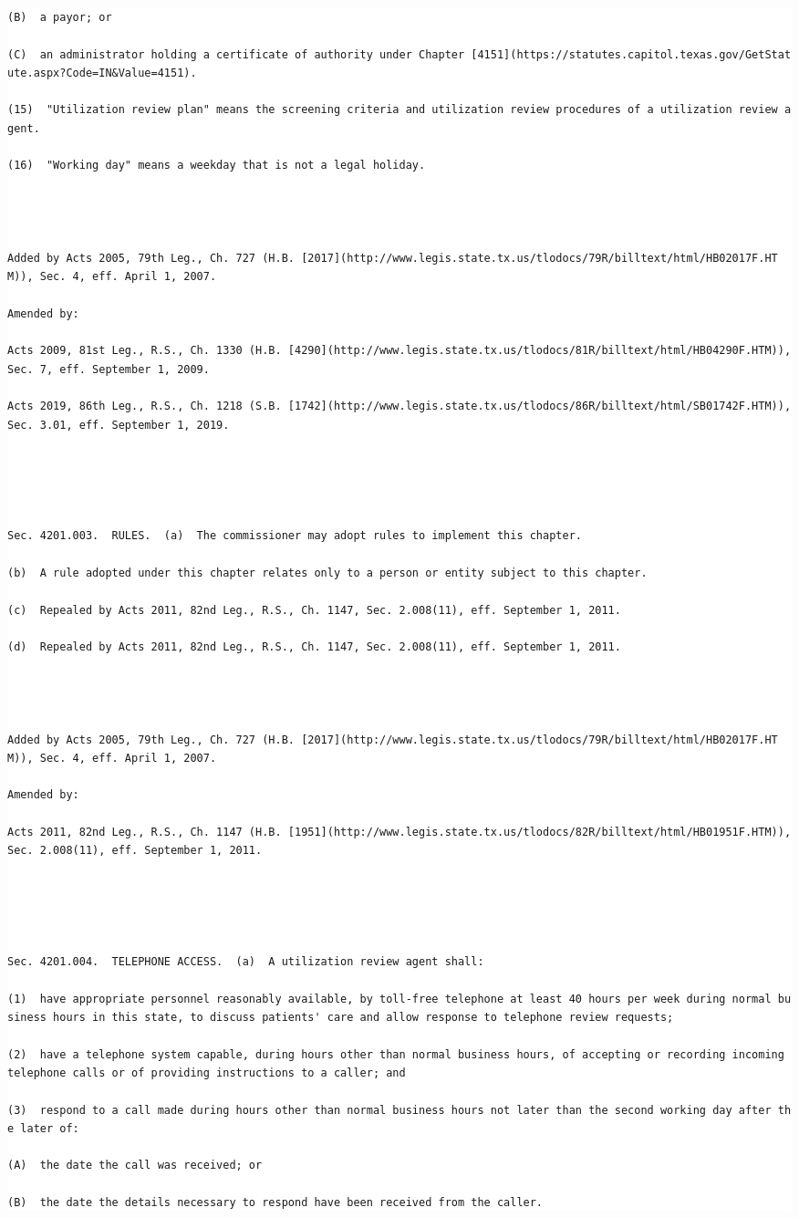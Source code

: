    (B)  a payor; or
    
    (C)  an administrator holding a certificate of authority under Chapter [4151](https://statutes.capitol.texas.gov/GetStatute.aspx?Code=IN&Value=4151).
    
    (15)  "Utilization review plan" means the screening criteria and utilization review procedures of a utilization review agent.
    
    (16)  "Working day" means a weekday that is not a legal holiday.
    
    
    
    
    Added by Acts 2005, 79th Leg., Ch. 727 (H.B. [2017](http://www.legis.state.tx.us/tlodocs/79R/billtext/html/HB02017F.HTM)), Sec. 4, eff. April 1, 2007.
    
    Amended by: 
    
    Acts 2009, 81st Leg., R.S., Ch. 1330 (H.B. [4290](http://www.legis.state.tx.us/tlodocs/81R/billtext/html/HB04290F.HTM)), Sec. 7, eff. September 1, 2009.
    
    Acts 2019, 86th Leg., R.S., Ch. 1218 (S.B. [1742](http://www.legis.state.tx.us/tlodocs/86R/billtext/html/SB01742F.HTM)), Sec. 3.01, eff. September 1, 2019.
    
    
    
    
    
    Sec. 4201.003.  RULES.  (a)  The commissioner may adopt rules to implement this chapter.
    
    (b)  A rule adopted under this chapter relates only to a person or entity subject to this chapter.
    
    (c)  Repealed by Acts 2011, 82nd Leg., R.S., Ch. 1147, Sec. 2.008(11), eff. September 1, 2011.
    
    (d)  Repealed by Acts 2011, 82nd Leg., R.S., Ch. 1147, Sec. 2.008(11), eff. September 1, 2011.
    
    
    
    
    Added by Acts 2005, 79th Leg., Ch. 727 (H.B. [2017](http://www.legis.state.tx.us/tlodocs/79R/billtext/html/HB02017F.HTM)), Sec. 4, eff. April 1, 2007.
    
    Amended by: 
    
    Acts 2011, 82nd Leg., R.S., Ch. 1147 (H.B. [1951](http://www.legis.state.tx.us/tlodocs/82R/billtext/html/HB01951F.HTM)), Sec. 2.008(11), eff. September 1, 2011.
    
    
    
    
    
    Sec. 4201.004.  TELEPHONE ACCESS.  (a)  A utilization review agent shall:
    
    (1)  have appropriate personnel reasonably available, by toll-free telephone at least 40 hours per week during normal business hours in this state, to discuss patients' care and allow response to telephone review requests;
    
    (2)  have a telephone system capable, during hours other than normal business hours, of accepting or recording incoming telephone calls or of providing instructions to a caller; and
    
    (3)  respond to a call made during hours other than normal business hours not later than the second working day after the later of:
    
    (A)  the date the call was received; or
    
    (B)  the date the details necessary to respond have been received from the caller.
    